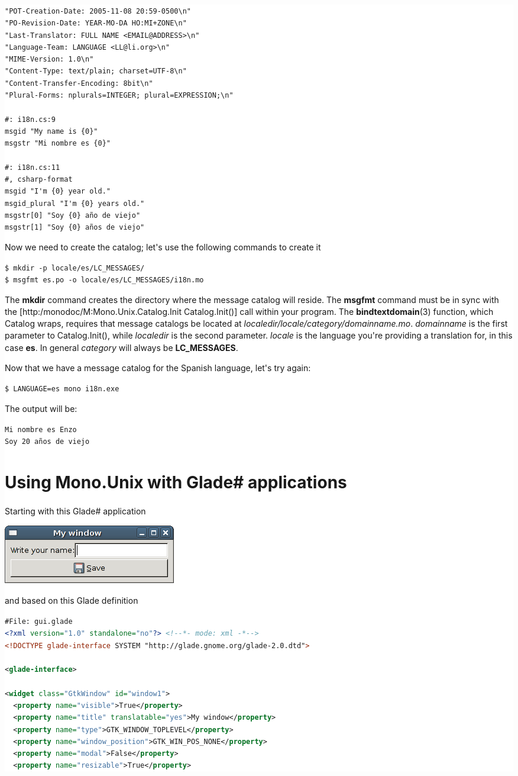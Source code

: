     "POT-Creation-Date: 2005-11-08 20:59-0500\n"
    "PO-Revision-Date: YEAR-MO-DA HO:MI+ZONE\n"
    "Last-Translator: FULL NAME <EMAIL@ADDRESS>\n"
    "Language-Team: LANGUAGE <LL@li.org>\n"
    "MIME-Version: 1.0\n"
    "Content-Type: text/plain; charset=UTF-8\n"
    "Content-Transfer-Encoding: 8bit\n"
    "Plural-Forms: nplurals=INTEGER; plural=EXPRESSION;\n"

    #: i18n.cs:9
    msgid "My name is {0}"
    msgstr "Mi nombre es {0}"

    #: i18n.cs:11
    #, csharp-format
    msgid "I'm {0} year old."
    msgid_plural "I'm {0} years old."
    msgstr[0] "Soy {0} año de viejo"
    msgstr[1] "Soy {0} años de viejo"

Now we need to create the catalog; let's use the following commands to create it

    $ mkdir -p locale/es/LC_MESSAGES/
    $ msgfmt es.po -o locale/es/LC_MESSAGES/i18n.mo

The **mkdir** command creates the directory where the message catalog will reside. The **msgfmt** command must be in sync with the [http:/monodoc/M:Mono.Unix.Catalog.Init Catalog.Init()] call within your program. The **bindtextdomain**(3) function, which Catalog wraps, requires that message catalogs be located at *localedir/locale/category/domainname.mo*. *domainname* is the first parameter to Catalog.Init(), while *localedir* is the second parameter. *locale* is the language you're providing a translation for, in this case **es**. In general *category* will always be **LC\_MESSAGES**.

Now that we have a message catalog for the Spanish language, let's try again:

    $ LANGUAGE=es mono i18n.exe

The output will be:

    Mi nombre es Enzo
    Soy 20 años de viejo

Using Mono.Unix with Glade\# applications
=========================================

Starting with this Glade\# application

[![Default language](/archived/images/0/0a/I18n_en.png)](/archived/images/0/0a/I18n_en.png "Default language")

and based on this Glade definition

``` xml
#File: gui.glade
<?xml version="1.0" standalone="no"?> <!--*- mode: xml -*-->
<!DOCTYPE glade-interface SYSTEM "http://glade.gnome.org/glade-2.0.dtd">
 
<glade-interface>
 
<widget class="GtkWindow" id="window1">
  <property name="visible">True</property>
  <property name="title" translatable="yes">My window</property>
  <property name="type">GTK_WINDOW_TOPLEVEL</property>
  <property name="window_position">GTK_WIN_POS_NONE</property>
  <property name="modal">False</property>
  <property name="resizable">True</property>
```
